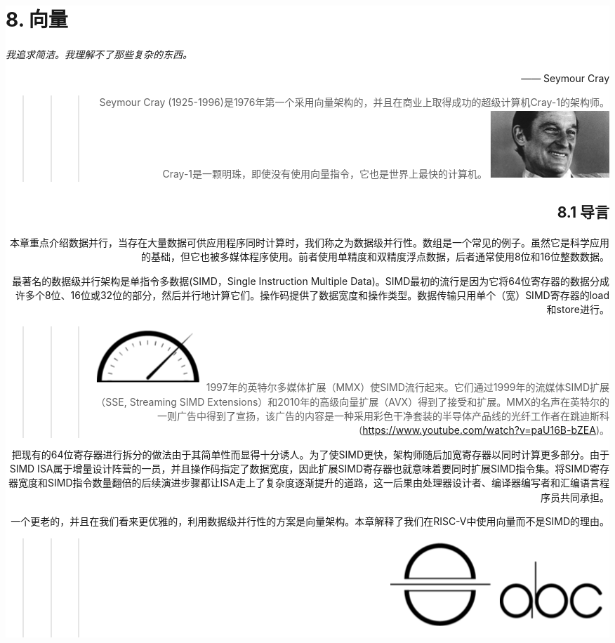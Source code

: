 # 8. 向量

*我追求简洁。我理解不了那些复杂的东西。*

<div align=right>—— Seymour Cray<div>

>>>Seymour Cray (1925-1996)是1976年第一个采用向量架构的，并且在商业上取得成功的超级计算机Cray-1的架构师。Cray-1是一颗明珠，即使没有使用向量指令，它也是世界上最快的计算机。
>>>![](pics/SeymourCray.png)

## 8.1 导言

本章重点介绍数据并行，当存在大量数据可供应用程序同时计算时，我们称之为数据级并行性。数组是一个常见的例子。虽然它是科学应用的基础，但它也被多媒体程序使用。前者使用单精度和双精度浮点数据，后者通常使用8位和16位整数数据。

最著名的数据级并行架构是单指令多数据(SIMD，Single Instruction Multiple Data)。SIMD最初的流行是因为它将64位寄存器的数据分成许多个8位、16位或32位的部分，然后并行地计算它们。操作码提供了数据宽度和操作类型。数据传输只用单个（宽）SIMD寄存器的load和store进行。

>>>![](pics/icon3.png)
>>>1997年的英特尔多媒体扩展（MMX）使SIMD流行起来。它们通过1999年的流媒体SIMD扩展（SSE, Streaming SIMD Extensions）和2010年的高级向量扩展（AVX）得到了接受和扩展。MMX的名声在英特尔的一则广告中得到了宣扬，该广告的内容是一种采用彩色干净套装的半导体产品线的光纤工作者在跳迪斯科(https://www.youtube.com/watch?v=paU16B-bZEA)。

把现有的64位寄存器进行拆分的做法由于其简单性而显得十分诱人。为了使SIMD更快，架构师随后加宽寄存器以同时计算更多部分。由于SIMD ISA属于增量设计阵营的一员，并且操作码指定了数据宽度，因此扩展SIMD寄存器也就意味着要同时扩展SIMD指令集。将SIMD寄存器宽度和SIMD指令数量翻倍的后续演进步骤都让ISA走上了复杂度逐渐提升的道路，这一后果由处理器设计者、编译器编写者和汇编语言程序员共同承担。

一个更老的，并且在我们看来更优雅的，利用数据级并行性的方案是向量架构。本章解释了我们在RISC-V中使用向量而不是SIMD的理由。

>>>![](pics/icon4.png)
>>>![](pics/icon7.png)
